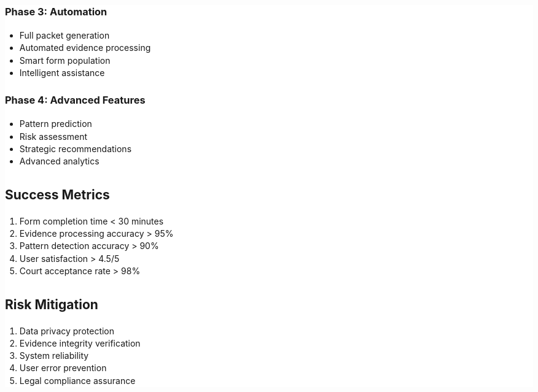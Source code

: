 ### Phase 3: Automation
- Full packet generation
- Automated evidence processing
- Smart form population
- Intelligent assistance

### Phase 4: Advanced Features
- Pattern prediction
- Risk assessment
- Strategic recommendations
- Advanced analytics

## Success Metrics
1. Form completion time < 30 minutes
2. Evidence processing accuracy > 95%
3. Pattern detection accuracy > 90%
4. User satisfaction > 4.5/5
5. Court acceptance rate > 98%

## Risk Mitigation
1. Data privacy protection
2. Evidence integrity verification
3. System reliability
4. User error prevention
5. Legal compliance assurance
